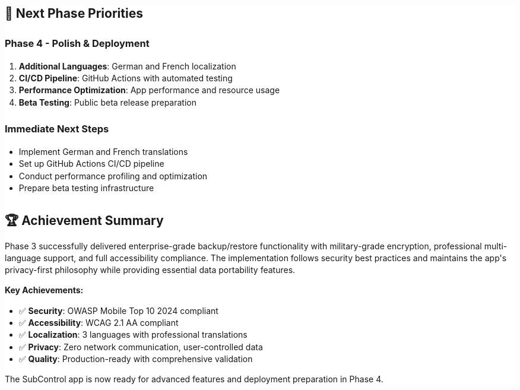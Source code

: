 ## 🎯 Next Phase Priorities

### Phase 4 - Polish & Deployment
1. **Additional Languages**: German and French localization
2. **CI/CD Pipeline**: GitHub Actions with automated testing
3. **Performance Optimization**: App performance and resource usage
4. **Beta Testing**: Public beta release preparation

### Immediate Next Steps
- Implement German and French translations
- Set up GitHub Actions CI/CD pipeline
- Conduct performance profiling and optimization
- Prepare beta testing infrastructure

## 🏆 Achievement Summary

Phase 3 successfully delivered enterprise-grade backup/restore functionality with military-grade encryption, professional multi-language support, and full accessibility compliance. The implementation follows security best practices and maintains the app's privacy-first philosophy while providing essential data portability features.

**Key Achievements:**
- ✅ **Security**: OWASP Mobile Top 10 2024 compliant
- ✅ **Accessibility**: WCAG 2.1 AA compliant
- ✅ **Localization**: 3 languages with professional translations
- ✅ **Privacy**: Zero network communication, user-controlled data
- ✅ **Quality**: Production-ready with comprehensive validation

The SubControl app is now ready for advanced features and deployment preparation in Phase 4.